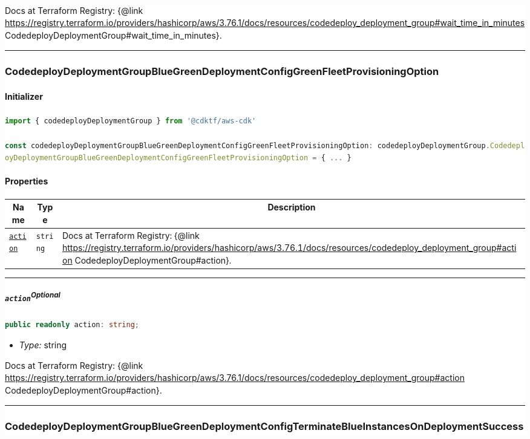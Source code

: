 Docs at Terraform Registry: {@link https://registry.terraform.io/providers/hashicorp/aws/3.76.1/docs/resources/codedeploy_deployment_group#wait_time_in_minutes CodedeployDeploymentGroup#wait_time_in_minutes}.

---

### CodedeployDeploymentGroupBlueGreenDeploymentConfigGreenFleetProvisioningOption <a name="CodedeployDeploymentGroupBlueGreenDeploymentConfigGreenFleetProvisioningOption" id="@cdktf/aws-cdk.codedeployDeploymentGroup.CodedeployDeploymentGroupBlueGreenDeploymentConfigGreenFleetProvisioningOption"></a>

#### Initializer <a name="Initializer" id="@cdktf/aws-cdk.codedeployDeploymentGroup.CodedeployDeploymentGroupBlueGreenDeploymentConfigGreenFleetProvisioningOption.Initializer"></a>

```typescript
import { codedeployDeploymentGroup } from '@cdktf/aws-cdk'

const codedeployDeploymentGroupBlueGreenDeploymentConfigGreenFleetProvisioningOption: codedeployDeploymentGroup.CodedeployDeploymentGroupBlueGreenDeploymentConfigGreenFleetProvisioningOption = { ... }
```

#### Properties <a name="Properties" id="Properties"></a>

| **Name** | **Type** | **Description** |
| --- | --- | --- |
| <code><a href="#@cdktf/aws-cdk.codedeployDeploymentGroup.CodedeployDeploymentGroupBlueGreenDeploymentConfigGreenFleetProvisioningOption.property.action">action</a></code> | <code>string</code> | Docs at Terraform Registry: {@link https://registry.terraform.io/providers/hashicorp/aws/3.76.1/docs/resources/codedeploy_deployment_group#action CodedeployDeploymentGroup#action}. |

---

##### `action`<sup>Optional</sup> <a name="action" id="@cdktf/aws-cdk.codedeployDeploymentGroup.CodedeployDeploymentGroupBlueGreenDeploymentConfigGreenFleetProvisioningOption.property.action"></a>

```typescript
public readonly action: string;
```

- *Type:* string

Docs at Terraform Registry: {@link https://registry.terraform.io/providers/hashicorp/aws/3.76.1/docs/resources/codedeploy_deployment_group#action CodedeployDeploymentGroup#action}.

---

### CodedeployDeploymentGroupBlueGreenDeploymentConfigTerminateBlueInstancesOnDeploymentSuccess <a name="CodedeployDeploymentGroupBlueGreenDeploymentConfigTerminateBlueInstancesOnDeploymentSuccess" id="@cdktf/aws-cdk.codedeployDeploymentGroup.CodedeployDeploymentGroupBlueGreenDeploymentConfigTerminateBlueInstancesOnDeploymentSuccess"></a>
